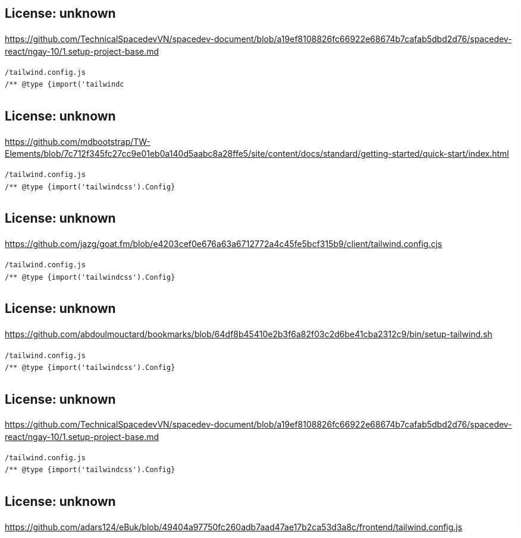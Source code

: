 
## License: unknown
https://github.com/TechnicalSpacedevVN/spacedev-document/blob/a19ef8108826fc66922e68674b7cafab5dbd2d76/spacedev-react/ngay-10/1.setup-project-base.md

```
/tailwind.config.js
/** @type {import('tailwindc
```


## License: unknown
https://github.com/mdbootstrap/TW-Elements/blob/7c712f345fc27cc9e01eb0a140d5aabc8a28ffe5/site/content/docs/standard/getting-started/quick-start/index.html

```
/tailwind.config.js
/** @type {import('tailwindcss').Config}
```


## License: unknown
https://github.com/jazg/goat.fm/blob/e4203cef0e676a63a6712772a4c45fe5bcf315b9/client/tailwind.config.cjs

```
/tailwind.config.js
/** @type {import('tailwindcss').Config}
```


## License: unknown
https://github.com/abdoulmouctard/bookmarks/blob/64df8b45410e2b3f6a82f03c2d6be41cba2312c9/bin/setup-tailwind.sh

```
/tailwind.config.js
/** @type {import('tailwindcss').Config}
```


## License: unknown
https://github.com/TechnicalSpacedevVN/spacedev-document/blob/a19ef8108826fc66922e68674b7cafab5dbd2d76/spacedev-react/ngay-10/1.setup-project-base.md

```
/tailwind.config.js
/** @type {import('tailwindcss').Config}
```


## License: unknown
https://github.com/adars124/eBuk/blob/49404a97750fc260adb7aad47ae17b2ca53d3a8c/frontend/tailwind.config.js

